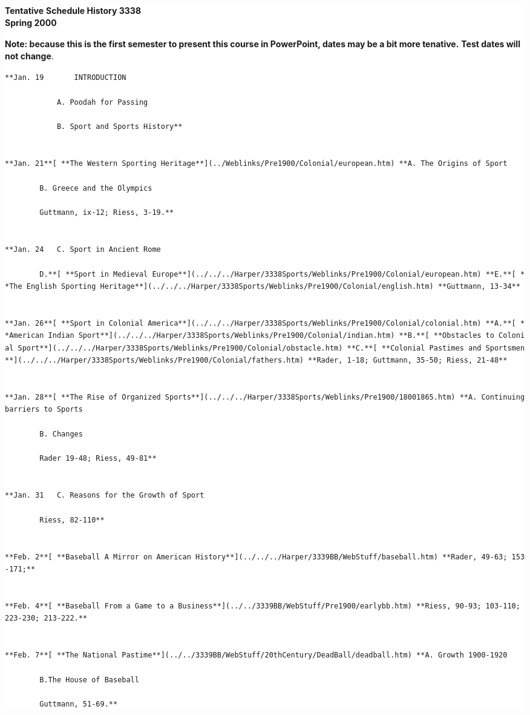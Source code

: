 **Tentative** **Schedule History 3338  
Spring 2000**

**Note: because this is the first semester to present this course in
PowerPoint, dates may be a bit more tenative.** **Test dates will not
change**.

    
    
    **Jan. 19 		INTRODUCTION

    			A. Poodah for Passing

    			B. Sport and Sports History**
    
    
    **Jan. 21**[ **The Western Sporting Heritage**](../Weblinks/Pre1900/Colonial/european.htm) **A. The Origins of Sport

    		B. Greece and the Olympics

    		Guttmann, ix-12; Riess, 3-19.**
    
    
    **Jan. 24	C. Sport in Ancient Rome

    		D.**[ **Sport in Medieval Europe**](../../../Harper/3338Sports/Weblinks/Pre1900/Colonial/european.htm) **E.**[ **The English Sporting Heritage**](../../../Harper/3338Sports/Weblinks/Pre1900/Colonial/english.htm) **Guttmann, 13-34**
    
    
    **Jan. 26**[ **Sport in Colonial America**](../../../Harper/3338Sports/Weblinks/Pre1900/Colonial/colonial.htm) **A.**[ **American Indian Sport**](../../../Harper/3338Sports/Weblinks/Pre1900/Colonial/indian.htm) **B.**[ **Obstacles to Colonial Sport**](../../../Harper/3338Sports/Weblinks/Pre1900/Colonial/obstacle.htm) **C.**[ **Colonial Pastimes and Sportsmen**](../../../Harper/3338Sports/Weblinks/Pre1900/Colonial/fathers.htm) **Rader, 1-18; Guttmann, 35-50; Riess, 21-48**
    
    
    **Jan. 28**[ **The Rise of Organized Sports**](../../../Harper/3338Sports/Weblinks/Pre1900/18001865.htm) **A. Continuing barriers to Sports

    		B. Changes

    		Rader 19-48; Riess, 49-81**
    
    
    **Jan. 31	C. Reasons for the Growth of Sport 

    		Riess, 82-110**
    
    
    **Feb. 2**[ **Baseball A Mirror on American History**](../../../Harper/3339BB/WebStuff/baseball.htm) **Rader, 49-63; 153-171;**
    
    
    **Feb. 4**[ **Baseball From a Game to a Business**](../../3339BB/WebStuff/Pre1900/earlybb.htm) **Riess, 90-93; 103-110; 223-230; 213-222.**
    
    
    **Feb. 7**[ **The National Pastime**](../../3339BB/WebStuff/20thCentury/DeadBall/deadball.htm) **A. Growth 1900-1920

    		B.The House of Baseball

    		Guttmann, 51-69.**
    